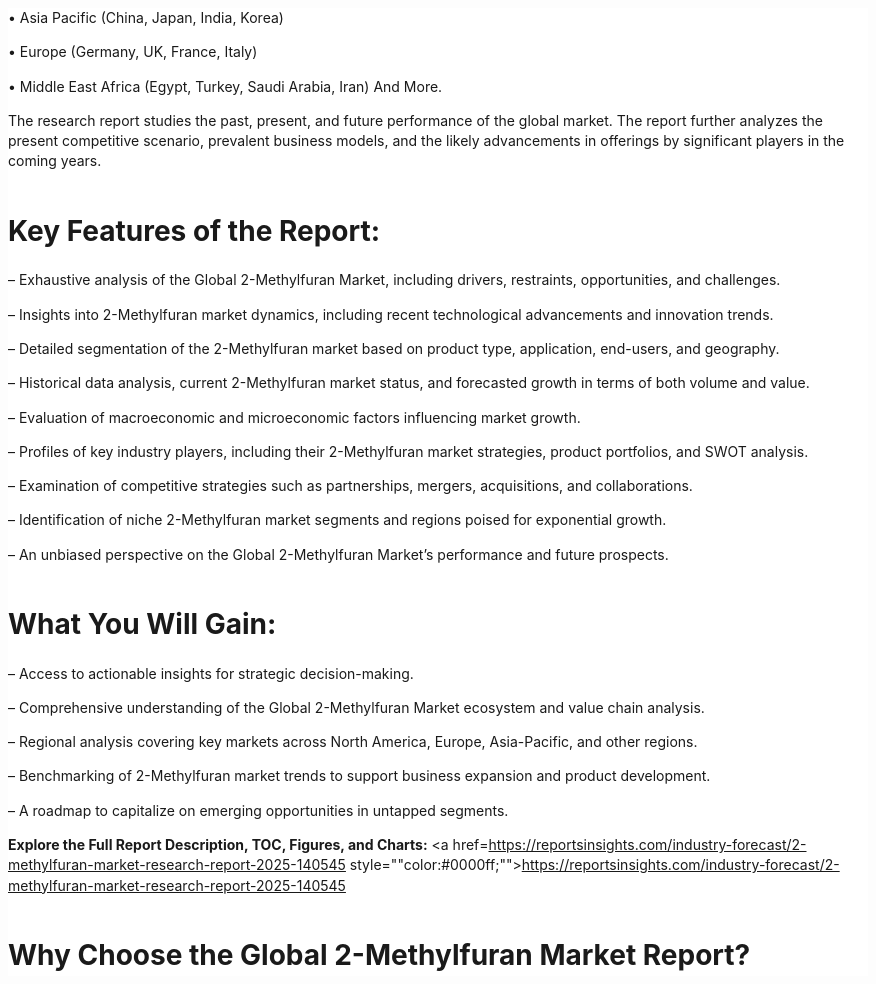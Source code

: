 • Asia Pacific (China, Japan, India, Korea)

• Europe (Germany, UK, France, Italy)

• Middle East Africa (Egypt, Turkey, Saudi Arabia, Iran) And More.

The research report studies the past, present, and future performance of the global market. The report further analyzes the present competitive scenario, prevalent business models, and the likely advancements in offerings by significant players in the coming years.

# <strong>Key Features of the Report:</strong>

– Exhaustive analysis of the Global 2-Methylfuran Market, including drivers, restraints, opportunities, and challenges.

– Insights into 2-Methylfuran market dynamics, including recent technological advancements and innovation trends.

– Detailed segmentation of the 2-Methylfuran market based on product type, application, end-users, and geography.

– Historical data analysis, current 2-Methylfuran market status, and forecasted growth in terms of both volume and value.

– Evaluation of macroeconomic and microeconomic factors influencing market growth.

– Profiles of key industry players, including their 2-Methylfuran market strategies, product portfolios, and SWOT analysis.

– Examination of competitive strategies such as partnerships, mergers, acquisitions, and collaborations.

– Identification of niche 2-Methylfuran market segments and regions poised for exponential growth.

– An unbiased perspective on the Global 2-Methylfuran Market’s performance and future prospects.

# <strong>What You Will Gain:</strong>

– Access to actionable insights for strategic decision-making.

– Comprehensive understanding of the Global 2-Methylfuran Market ecosystem and value chain analysis.

– Regional analysis covering key markets across North America, Europe, Asia-Pacific, and other regions.

– Benchmarking of 2-Methylfuran market trends to support business expansion and product development.

– A roadmap to capitalize on emerging opportunities in untapped segments.

<strong>Explore the Full Report Description, TOC, Figures, and Charts:</strong>
<a href=https://reportsinsights.com/industry-forecast/2-methylfuran-market-research-report-2025-140545 style=""color:#0000ff;"">https://reportsinsights.com/industry-forecast/2-methylfuran-market-research-report-2025-140545</a>

# <strong>Why Choose the Global 2-Methylfuran Market Report?</strong>
